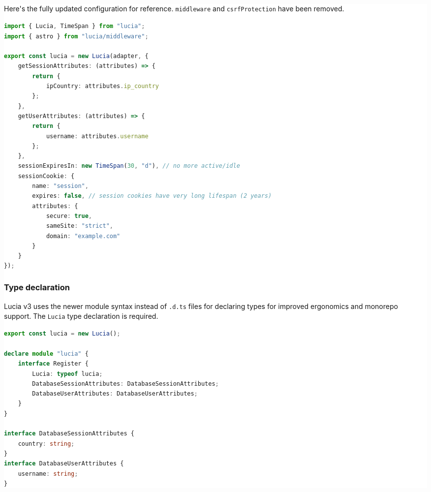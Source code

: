 Here's the fully updated configuration for reference. `middleware` and `csrfProtection` have been removed.

```ts
import { Lucia, TimeSpan } from "lucia";
import { astro } from "lucia/middleware";

export const lucia = new Lucia(adapter, {
	getSessionAttributes: (attributes) => {
		return {
			ipCountry: attributes.ip_country
		};
	},
	getUserAttributes: (attributes) => {
		return {
			username: attributes.username
		};
	},
	sessionExpiresIn: new TimeSpan(30, "d"), // no more active/idle
	sessionCookie: {
		name: "session",
		expires: false, // session cookies have very long lifespan (2 years)
		attributes: {
			secure: true,
			sameSite: "strict",
			domain: "example.com"
		}
	}
});
```

### Type declaration

Lucia v3 uses the newer module syntax instead of `.d.ts` files for declaring types for improved ergonomics and monorepo support. The `Lucia` type declaration is required.

```ts
export const lucia = new Lucia();

declare module "lucia" {
	interface Register {
		Lucia: typeof lucia;
		DatabaseSessionAttributes: DatabaseSessionAttributes;
		DatabaseUserAttributes: DatabaseUserAttributes;
	}
}

interface DatabaseSessionAttributes {
	country: string;
}
interface DatabaseUserAttributes {
	username: string;
}
```
